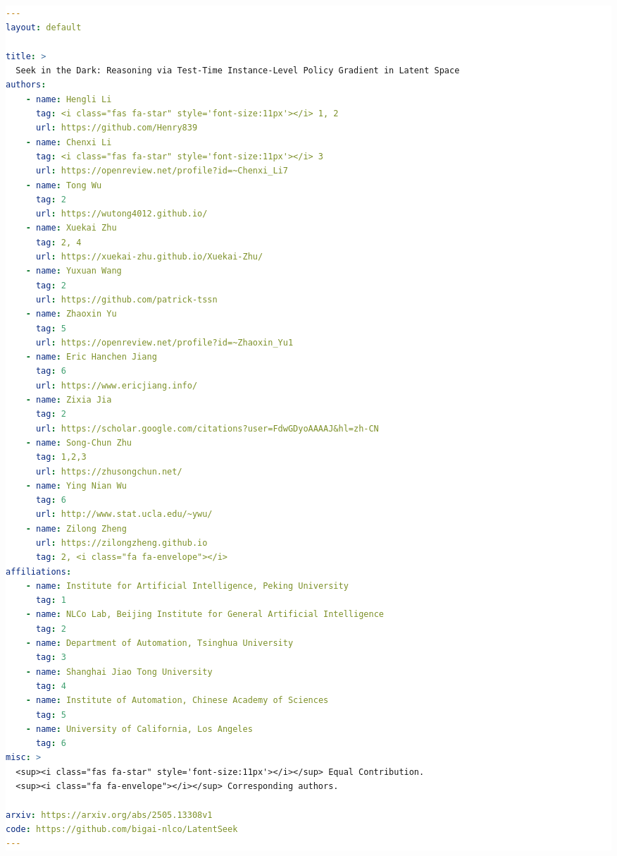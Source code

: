 ```yaml
---
layout: default

title: > 
  Seek in the Dark: Reasoning via Test-Time Instance-Level Policy Gradient in Latent Space
authors:
    - name: Hengli Li
      tag: <i class="fas fa-star" style='font-size:11px'></i> 1, 2
      url: https://github.com/Henry839
    - name: Chenxi Li
      tag: <i class="fas fa-star" style='font-size:11px'></i> 3
      url: https://openreview.net/profile?id=~Chenxi_Li7
    - name: Tong Wu
      tag: 2
      url: https://wutong4012.github.io/
    - name: Xuekai Zhu
      tag: 2, 4
      url: https://xuekai-zhu.github.io/Xuekai-Zhu/
    - name: Yuxuan Wang
      tag: 2
      url: https://github.com/patrick-tssn
    - name: Zhaoxin Yu
      tag: 5
      url: https://openreview.net/profile?id=~Zhaoxin_Yu1
    - name: Eric Hanchen Jiang
      tag: 6
      url: https://www.ericjiang.info/
    - name: Zixia Jia
      tag: 2
      url: https://scholar.google.com/citations?user=FdwGDyoAAAAJ&hl=zh-CN
    - name: Song-Chun Zhu
      tag: 1,2,3
      url: https://zhusongchun.net/
    - name: Ying Nian Wu
      tag: 6
      url: http://www.stat.ucla.edu/~ywu/
    - name: Zilong Zheng
      url: https://zilongzheng.github.io
      tag: 2, <i class="fa fa-envelope"></i>
affiliations:
    - name: Institute for Artificial Intelligence, Peking University
      tag: 1
    - name: NLCo Lab, Beijing Institute for General Artificial Intelligence
      tag: 2
    - name: Department of Automation, Tsinghua University
      tag: 3
    - name: Shanghai Jiao Tong University 
      tag: 4
    - name: Institute of Automation, Chinese Academy of Sciences 
      tag: 5
    - name: University of California, Los Angeles
      tag: 6
misc: > 
  <sup><i class="fas fa-star" style='font-size:11px'></i></sup> Equal Contribution.
  <sup><i class="fa fa-envelope"></i></sup> Corresponding authors.

arxiv: https://arxiv.org/abs/2505.13308v1
code: https://github.com/bigai-nlco/LatentSeek
---
```
